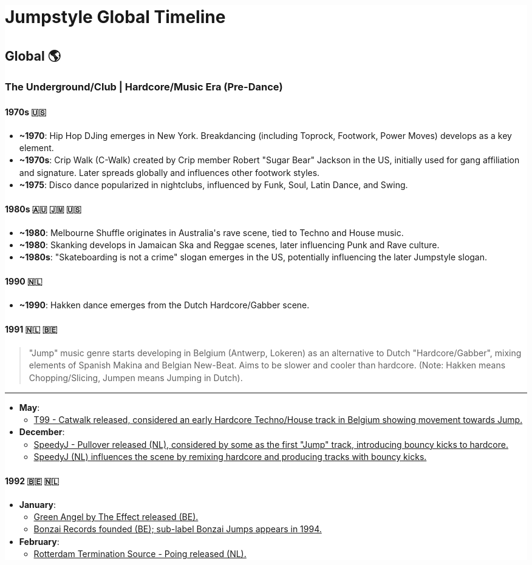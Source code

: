 # Jumpstyle Global Timeline

## Global 🌎

### The Underground/Club | Hardcore/Music Era (Pre-Dance)

#### 1970s 🇺🇸
- **~1970**: Hip Hop DJing emerges in New York. Breakdancing (including Toprock, Footwork, Power Moves) develops as a key element.
- **~1970s**: Crip Walk (C-Walk) created by Crip member Robert "Sugar Bear" Jackson in the US, initially used for gang affiliation and signature. Later spreads globally and influences other footwork styles.
- **~1975**: Disco dance popularized in nightclubs, influenced by Funk, Soul, Latin Dance, and Swing.

#### 1980s 🇦🇺 🇯🇲 🇺🇸
- **~1980**: Melbourne Shuffle originates in Australia's rave scene, tied to Techno and House music.
- **~1980**: Skanking develops in Jamaican Ska and Reggae scenes, later influencing Punk and Rave culture.
- **~1980s**: "Skateboarding is not a crime" slogan emerges in the US, potentially influencing the later Jumpstyle slogan.

#### 1990 🇳🇱
- **~1990**: Hakken dance emerges from the Dutch Hardcore/Gabber scene.

#### 1991 🇳🇱 🇧🇪
> "Jump" music genre starts developing in Belgium (Antwerp, Lokeren) as an alternative to Dutch "Hardcore/Gabber", mixing elements of Spanish Makina and Belgian New-Beat. Aims to be slower and cooler than hardcore. (Note: Hakken means Chopping/Slicing, Jumpen means Jumping in Dutch).
---
-   **May**:
    -   [T99 - Catwalk released, considered an early Hardcore Techno/House track in Belgium showing movement towards Jump.](https://www.discogs.com/pt_BR/release/64709-T99-Gardiac)
-   **December**:
    -   [SpeedyJ - Pullover released (NL), considered by some as the first "Jump" track, introducing bouncy kicks to hardcore.](https://speedyj.bandcamp.com/album/pull-over)
    -   [SpeedyJ (NL) influences the scene by remixing hardcore and producing tracks with bouncy kicks.](https://en.wikipedia.org/wiki/Speedy_J)

#### 1992 🇧🇪 🇳🇱
-   **January**:
    -   [Green Angel by The Effect released (BE).](https://www.discogs.com/label/1369-Bonzai-Jumps)
    -   [Bonzai Records founded (BE); sub-label Bonzai Jumps appears in 1994.](https://www.discogs.com/label/1369-Bonzai-Jumps)
-   **February**:
    -   [Rotterdam Termination Source - Poing released (NL).](https://www.discogs.com/release/51080-Rotterdam-Termination-Source-Poing)
